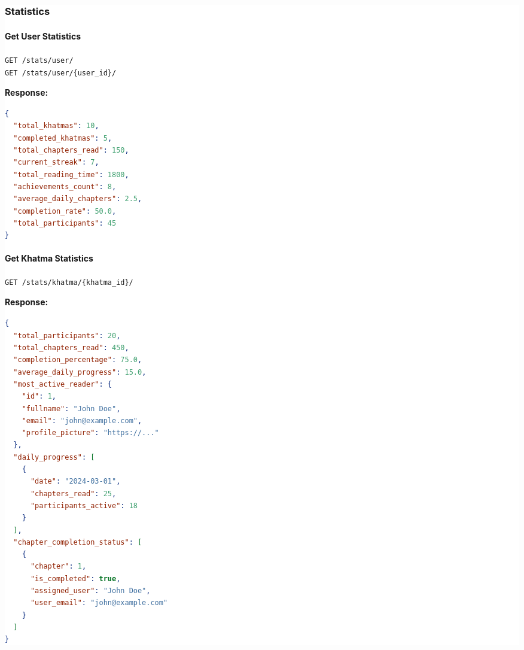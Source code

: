 ### Statistics

#### Get User Statistics

```
GET /stats/user/
GET /stats/user/{user_id}/

```

**Response:**

```json
{
  "total_khatmas": 10,
  "completed_khatmas": 5,
  "total_chapters_read": 150,
  "current_streak": 7,
  "total_reading_time": 1800,
  "achievements_count": 8,
  "average_daily_chapters": 2.5,
  "completion_rate": 50.0,
  "total_participants": 45
}

```

#### Get Khatma Statistics

```
GET /stats/khatma/{khatma_id}/

```

**Response:**

```json
{
  "total_participants": 20,
  "total_chapters_read": 450,
  "completion_percentage": 75.0,
  "average_daily_progress": 15.0,
  "most_active_reader": {
    "id": 1,
    "fullname": "John Doe",
    "email": "john@example.com",
    "profile_picture": "https://..."
  },
  "daily_progress": [
    {
      "date": "2024-03-01",
      "chapters_read": 25,
      "participants_active": 18
    }
  ],
  "chapter_completion_status": [
    {
      "chapter": 1,
      "is_completed": true,
      "assigned_user": "John Doe",
      "user_email": "john@example.com"
    }
  ]
}

```
